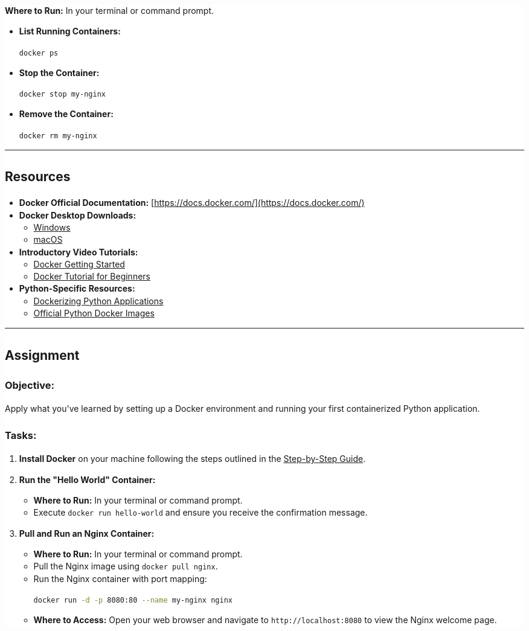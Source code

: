    **Where to Run:** In your terminal or command prompt.

   - **List Running Containers:**
     ```bash
     docker ps
     ```
   
   - **Stop the Container:**
     ```bash
     docker stop my-nginx
     ```
   
   - **Remove the Container:**
     ```bash
     docker rm my-nginx
     ```

---

## Resources

- **Docker Official Documentation:** [https://docs.docker.com/](https://docs.docker.com/)
- **Docker Desktop Downloads:**
  - [Windows](https://www.docker.com/products/docker-desktop)
  - [macOS](https://www.docker.com/products/docker-desktop)
- **Introductory Video Tutorials:**
  - [Docker Getting Started](https://www.youtube.com/watch?v=fqMOX6JJhGo)
  - [Docker Tutorial for Beginners](https://www.youtube.com/watch?v=3c-iBn73dDE)
- **Python-Specific Resources:**
  - [Dockerizing Python Applications](https://docs.docker.com/samples/python/)
  - [Official Python Docker Images](https://hub.docker.com/_/python)

---

## Assignment

### **Objective:**

Apply what you've learned by setting up a Docker environment and running your first containerized Python application.

### **Tasks:**

1. **Install Docker** on your machine following the steps outlined in the [Step-by-Step Guide](#step-by-step-guide).

2. **Run the "Hello World" Container:**
   - **Where to Run:** In your terminal or command prompt.
   - Execute `docker run hello-world` and ensure you receive the confirmation message.

3. **Pull and Run an Nginx Container:**
   - **Where to Run:** In your terminal or command prompt.
   - Pull the Nginx image using `docker pull nginx`.
   - Run the Nginx container with port mapping:
     ```bash
     docker run -d -p 8080:80 --name my-nginx nginx
     ```
   - **Where to Access:** Open your web browser and navigate to `http://localhost:8080` to view the Nginx welcome page.
